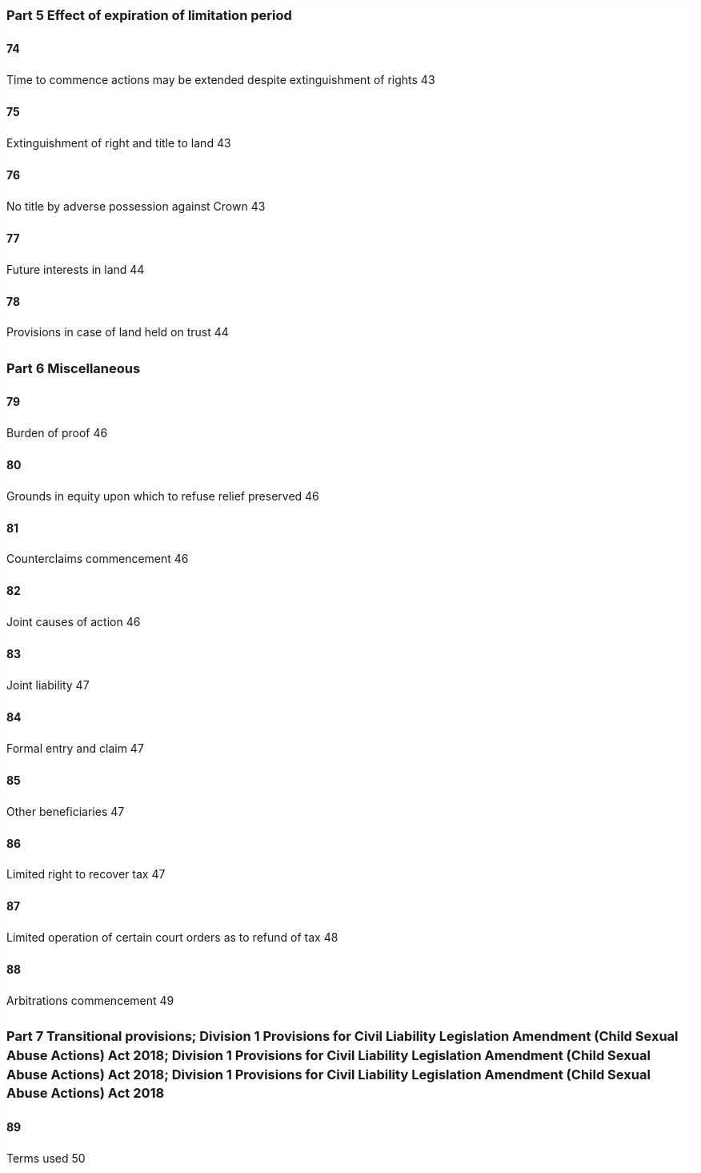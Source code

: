 ### Part 5  Effect of expiration of limitation period
#### 74
Time to commence actions may be extended despite extinguishment of rights 43

#### 75
Extinguishment of right and title to land 43

#### 76
No title by adverse possession against Crown 43

#### 77
Future interests in land 44

#### 78
Provisions in case of land held on trust 44

### Part 6  Miscellaneous
#### 79
Burden of proof 46

#### 80
Grounds in equity upon which to refuse relief preserved 46

#### 81
Counterclaims  commencement 46

#### 82
Joint causes of action 46

#### 83
Joint liability 47

#### 84
Formal entry and claim 47

#### 85
Other beneficiaries 47

#### 86
Limited right to recover tax 47

#### 87
Limited operation of certain court orders as to refund of tax 48

#### 88
Arbitrations  commencement 49

### Part 7  Transitional provisions; Division 1  Provisions for Civil Liability Legislation Amendment (Child Sexual Abuse Actions) Act 2018; Division 1  Provisions for Civil Liability Legislation Amendment (Child Sexual Abuse Actions) Act 2018; Division 1  Provisions for Civil Liability Legislation Amendment (Child Sexual Abuse Actions) Act 2018
#### 89
Terms used 50
